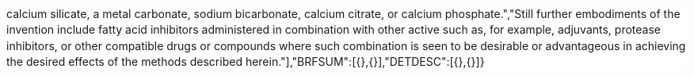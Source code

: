 calcium silicate, a metal carbonate, sodium bicarbonate, calcium citrate, or calcium phosphate.","Still further embodiments of the invention include fatty acid inhibitors administered in combination with other active such as, for example, adjuvants, protease inhibitors, or other compatible drugs or compounds where such combination is seen to be desirable or advantageous in achieving the desired effects of the methods described herein."],"BRFSUM":[{},{}],"DETDESC":[{},{}]}
